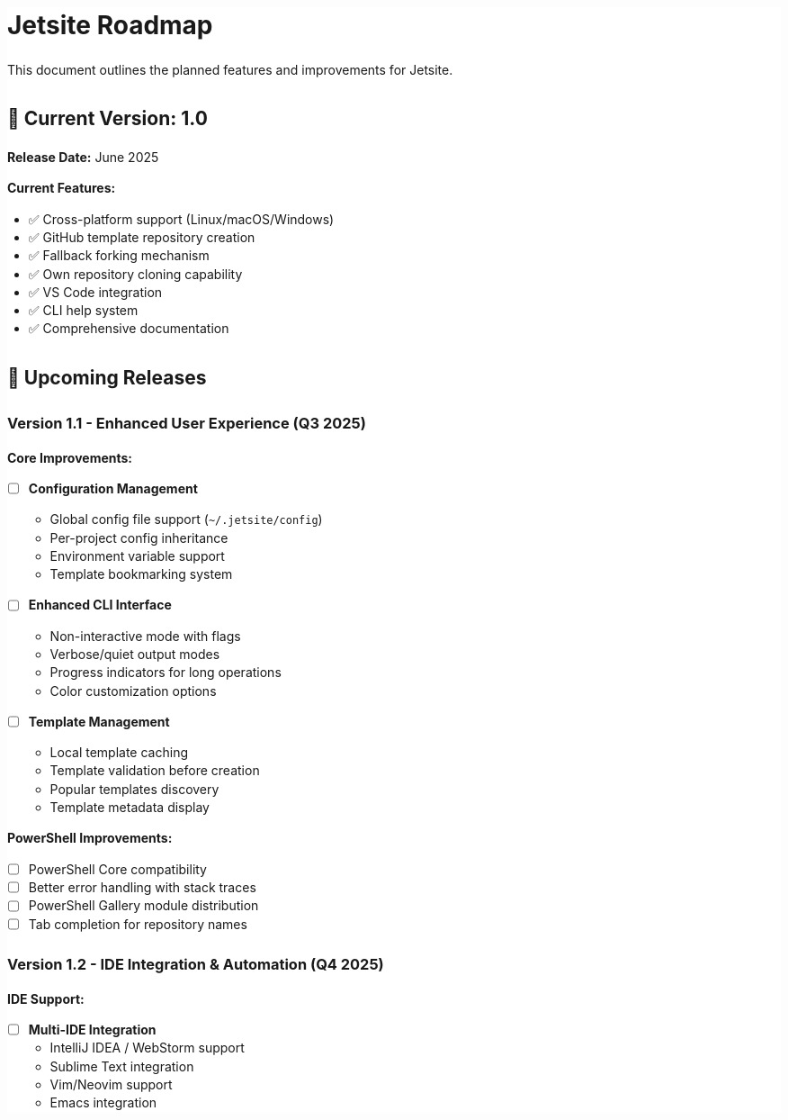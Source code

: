 # Jetsite Roadmap

This document outlines the planned features and improvements for Jetsite.

## 🎯 Current Version: 1.0

**Release Date:** June 2025

**Current Features:**
- ✅ Cross-platform support (Linux/macOS/Windows)
- ✅ GitHub template repository creation
- ✅ Fallback forking mechanism
- ✅ Own repository cloning capability
- ✅ VS Code integration
- ✅ CLI help system
- ✅ Comprehensive documentation

## 🚀 Upcoming Releases

### Version 1.1 - Enhanced User Experience (Q3 2025)

**Core Improvements:**
- [ ] **Configuration Management**
  - Global config file support (`~/.jetsite/config`)
  - Per-project config inheritance
  - Environment variable support
  - Template bookmarking system

- [ ] **Enhanced CLI Interface**
  - Non-interactive mode with flags
  - Verbose/quiet output modes
  - Progress indicators for long operations
  - Color customization options

- [ ] **Template Management**
  - Local template caching
  - Template validation before creation
  - Popular templates discovery
  - Template metadata display

**PowerShell Improvements:**
- [ ] PowerShell Core compatibility
- [ ] Better error handling with stack traces
- [ ] PowerShell Gallery module distribution
- [ ] Tab completion for repository names

### Version 1.2 - IDE Integration & Automation (Q4 2025)

**IDE Support:**
- [ ] **Multi-IDE Integration**
  - IntelliJ IDEA / WebStorm support
  - Sublime Text integration
  - Vim/Neovim support
  - Emacs integration
